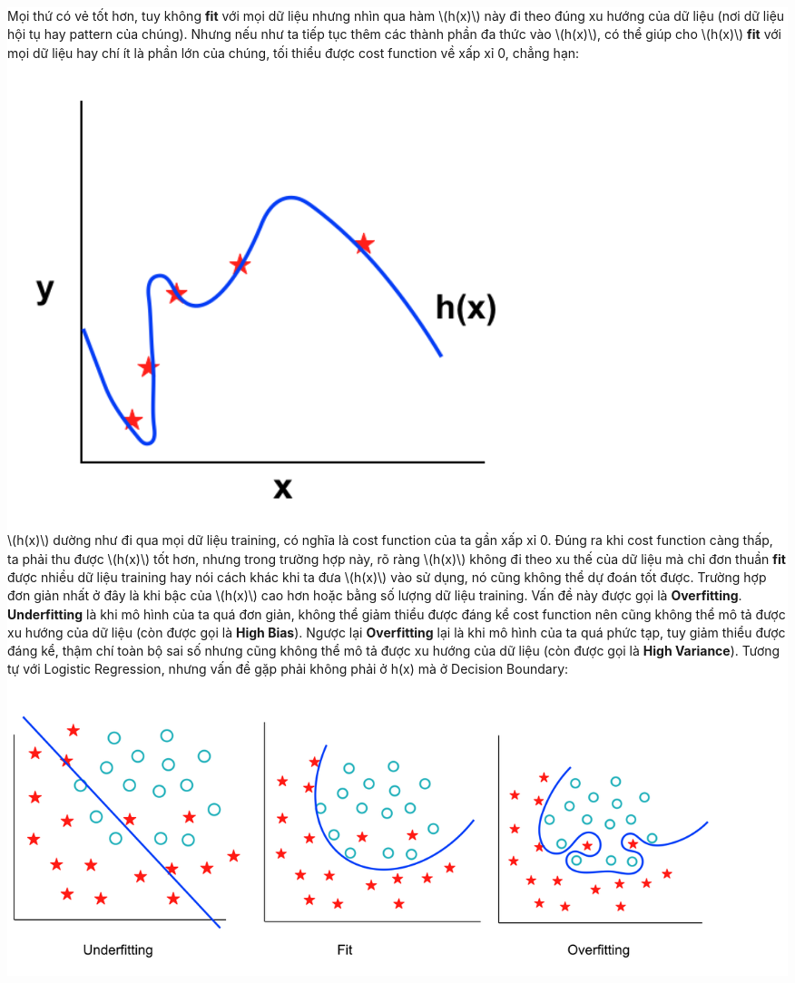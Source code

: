 Mọi thứ có vẻ tốt hơn, tuy không **fit** với mọi dữ liệu nhưng nhìn qua hàm \\(h(x)\\) này đi theo đúng xu hướng của dữ liệu (nơi dữ liệu hội tụ hay pattern của chúng). Nhưng nếu như ta tiếp tục thêm các thành phần đa thức vào \\(h(x)\\), có thể giúp cho \\(h(x)\\) **fit** với mọi dữ liệu hay chí ít là phần lớn của chúng, tối thiểu được cost function về xấp xỉ 0, chẳng hạn: 

<img src="/assets/content_images/ml10-04.png" alt = "" width = "70%">

\\(h(x)\\) dường như đi qua mọi dữ liệu training, có nghĩa là cost function của ta gần xấp xỉ 0. Đúng ra khi cost function càng thấp, ta phải thu được \\(h(x)\\) tốt hơn, nhưng trong trường hợp này, rõ ràng \\(h(x)\\) không đi theo xu thế của dữ liệu mà chỉ đơn thuần **fit** được nhiều dữ liệu training hay nói cách khác khi ta đưa \\(h(x)\\) vào sử dụng, nó cũng không thể dự đoán tốt được. Trường hợp đơn giản nhất ở đây là khi bậc của \\(h(x)\\) cao hơn hoặc bằng số lượng dữ liệu training. Vấn đề này được gọi là **Overfitting**.
**Underfitting** là khi mô hình của ta quá đơn giản, không thể giảm thiểu được đáng kể cost function nên cũng không thể mô tả được xu hướng của dữ liệu (còn được gọi là **High Bias**). Ngược lại **Overfitting** lại là khi mô hình của ta quá phức tạp, tuy giảm thiểu được đáng kể, thậm chí toàn bộ sai số nhưng cũng không thể mô tả được xu hướng của dữ liệu (còn được gọi là **High Variance**).
Tương tự với Logistic Regression, nhưng vấn đề gặp phải không phải ở h(x) mà ở Decision Boundary:

<img src="/assets/content_images/ml10-05.png" alt = "" width = "90%">
